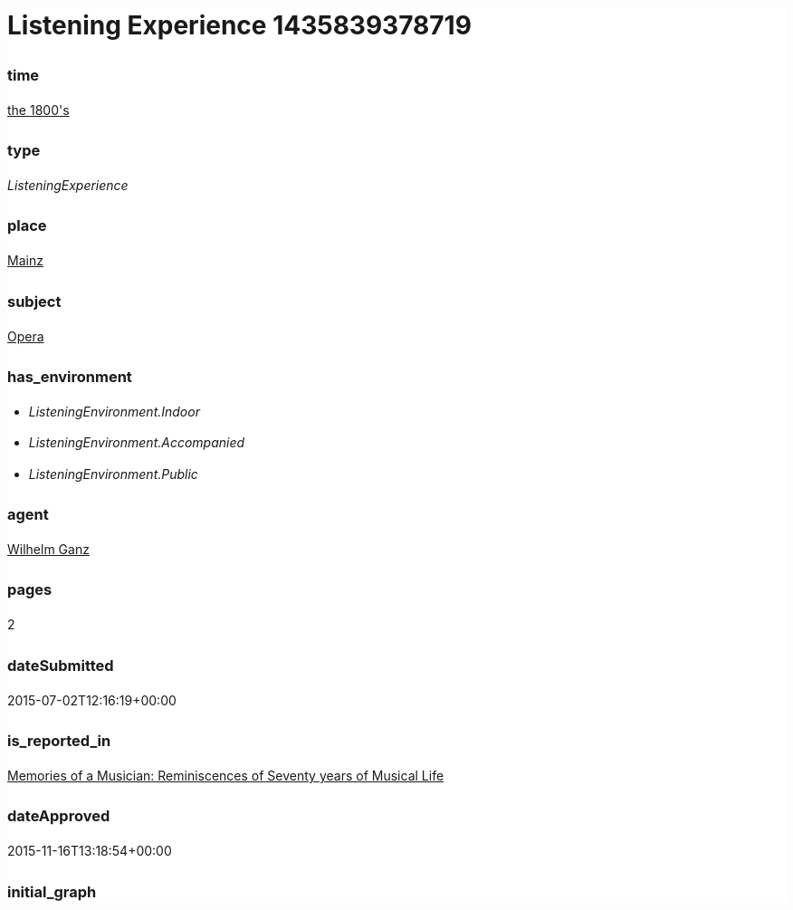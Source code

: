 # Listening Experience 1435839378719

### time


[the 1800's](#the-1800's)

### type


*ListeningExperience*

### place


[Mainz](#Mainz)

### subject


[Opera](#Opera)

### has_environment

 - *ListeningEnvironment.Indoor*

 - *ListeningEnvironment.Accompanied*

 - *ListeningEnvironment.Public*

### agent


[Wilhelm Ganz](#Wilhelm-Ganz)

### pages


2

### dateSubmitted


2015-07-02T12:16:19+00:00

### is_reported_in


[Memories of a Musician: Reminiscences of Seventy years of Musical Life](#Memories-of-a-Musician-Reminiscences-of-Seventy-years-of-Musical-Life)

### dateApproved


2015-11-16T13:18:54+00:00

### initial_graph
